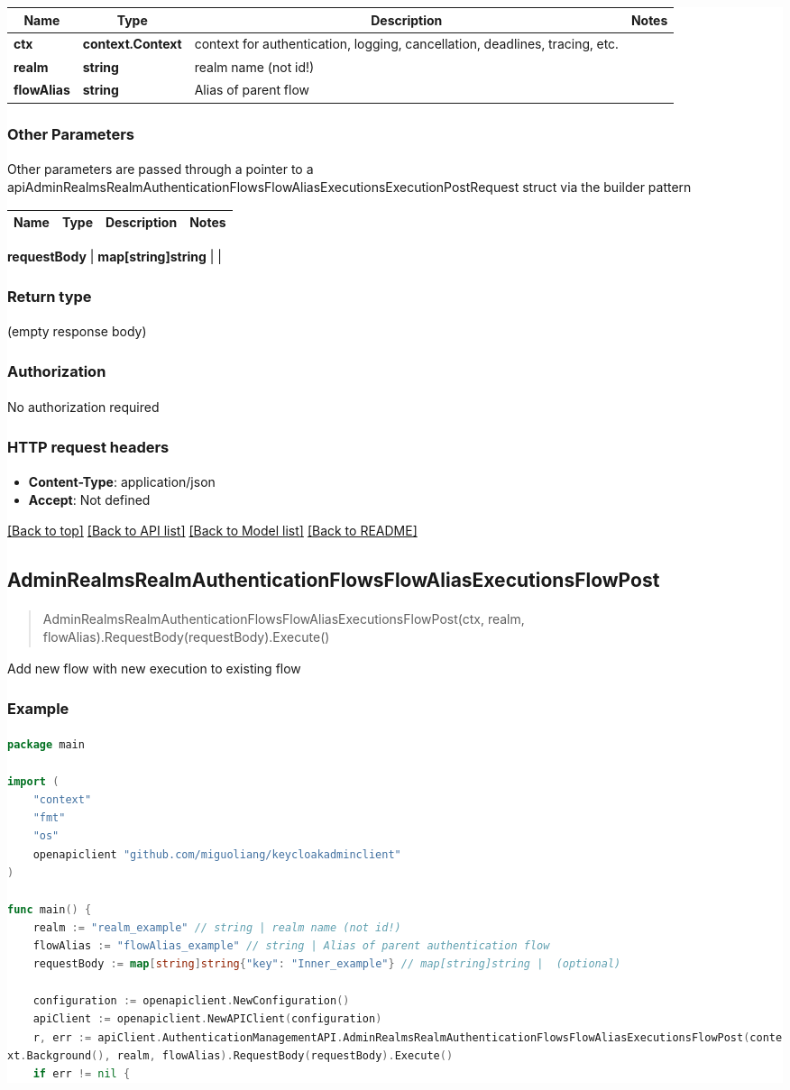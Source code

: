 
Name | Type | Description  | Notes
------------- | ------------- | ------------- | -------------
**ctx** | **context.Context** | context for authentication, logging, cancellation, deadlines, tracing, etc.
**realm** | **string** | realm name (not id!) | 
**flowAlias** | **string** | Alias of parent flow | 

### Other Parameters

Other parameters are passed through a pointer to a apiAdminRealmsRealmAuthenticationFlowsFlowAliasExecutionsExecutionPostRequest struct via the builder pattern


Name | Type | Description  | Notes
------------- | ------------- | ------------- | -------------


 **requestBody** | **map[string]string** |  | 

### Return type

 (empty response body)

### Authorization

No authorization required

### HTTP request headers

- **Content-Type**: application/json
- **Accept**: Not defined

[[Back to top]](#) [[Back to API list]](../README.md#documentation-for-api-endpoints)
[[Back to Model list]](../README.md#documentation-for-models)
[[Back to README]](../README.md)


## AdminRealmsRealmAuthenticationFlowsFlowAliasExecutionsFlowPost

> AdminRealmsRealmAuthenticationFlowsFlowAliasExecutionsFlowPost(ctx, realm, flowAlias).RequestBody(requestBody).Execute()

Add new flow with new execution to existing flow

### Example

```go
package main

import (
	"context"
	"fmt"
	"os"
	openapiclient "github.com/miguoliang/keycloakadminclient"
)

func main() {
	realm := "realm_example" // string | realm name (not id!)
	flowAlias := "flowAlias_example" // string | Alias of parent authentication flow
	requestBody := map[string]string{"key": "Inner_example"} // map[string]string |  (optional)

	configuration := openapiclient.NewConfiguration()
	apiClient := openapiclient.NewAPIClient(configuration)
	r, err := apiClient.AuthenticationManagementAPI.AdminRealmsRealmAuthenticationFlowsFlowAliasExecutionsFlowPost(context.Background(), realm, flowAlias).RequestBody(requestBody).Execute()
	if err != nil {
```